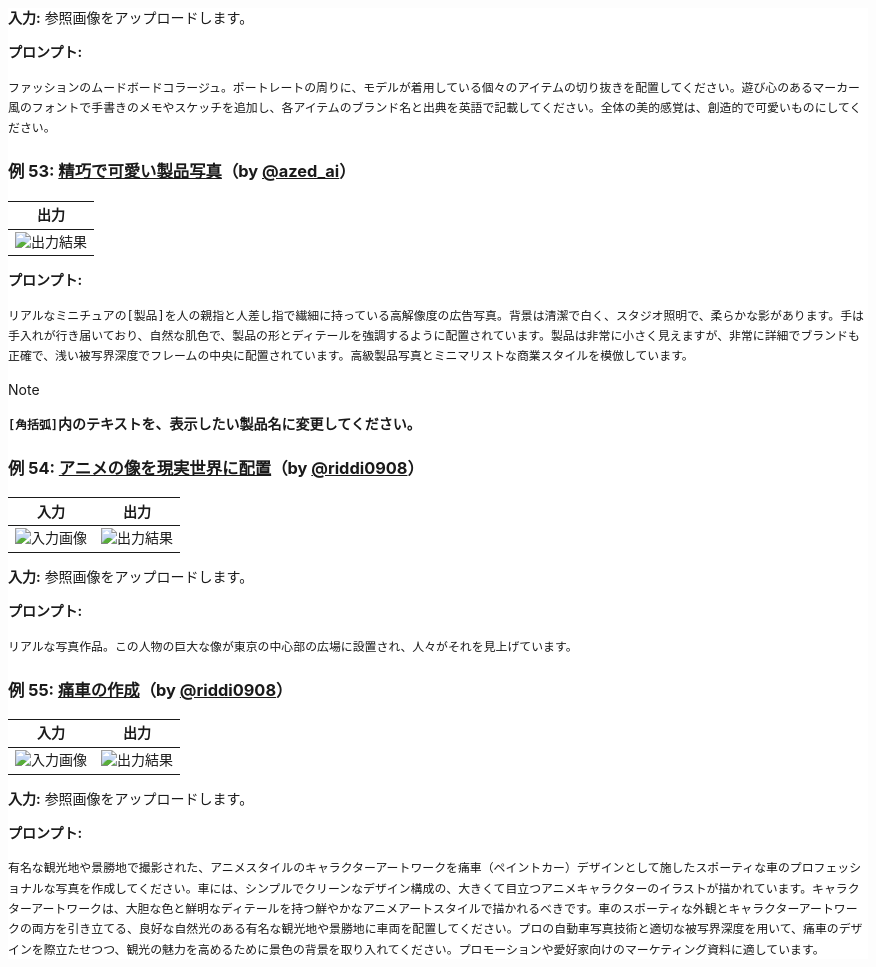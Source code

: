 **入力:** 参照画像をアップロードします。

**プロンプト:**

```
ファッションのムードボードコラージュ。ポートレートの周りに、モデルが着用している個々のアイテムの切り抜きを配置してください。遊び心のあるマーカー風のフォントで手書きのメモやスケッチを追加し、各アイテムのブランド名と出典を英語で記載してください。全体の美的感覚は、創造的で可愛いものにしてください。
```


### 例 53: [精巧で可愛い製品写真](https://x.com/azed_ai/status/1962878353784066342)（by [@azed_ai](https://x.com/azed_ai)）

| 出力 |
|:---:|
| <img src="images/case53/output.jpg" width="300" alt="出力結果"> |

**プロンプト:**

```
リアルなミニチュアの[製品]を人の親指と人差し指で繊細に持っている高解像度の広告写真。背景は清潔で白く、スタジオ照明で、柔らかな影があります。手は手入れが行き届いており、自然な肌色で、製品の形とディテールを強調するように配置されています。製品は非常に小さく見えますが、非常に詳細でブランドも正確で、浅い被写界深度でフレームの中央に配置されています。高級製品写真とミニマリストな商業スタイルを模倣しています。
```

> [!NOTE]
> **`[角括弧]`内のテキストを、表示したい製品名に変更してください。**


### 例 54: [アニメの像を現実世界に配置](https://x.com/riddi0908/status/1963758463135412699)（by [@riddi0908](https://x.com/riddi0908)）

| 入力 | 出力 |
|:---:|:---:|
| <img src="images/case54/input.jpg" width="300" alt="入力画像"> | <img src="images/case54/output.jpg" width="300" alt="出力結果"> |

**入力:** 参照画像をアップロードします。

**プロンプト:**

```
リアルな写真作品。この人物の巨大な像が東京の中心部の広場に設置され、人々がそれを見上げています。
```


### 例 55: [痛車の作成](https://x.com/riddi0908/status/1963422536819249239)（by [@riddi0908](https://x.com/riddi0908)）

| 入力 | 出力 |
|:---:|:---:|
| <img src="images/case55/input.jpg" width="300" alt="入力画像"> | <img src="images/case55/output.jpg" width="300" alt="出力結果"> |

**入力:** 参照画像をアップロードします。

**プロンプト:**

```
有名な観光地や景勝地で撮影された、アニメスタイルのキャラクターアートワークを痛車（ペイントカー）デザインとして施したスポーティな車のプロフェッショナルな写真を作成してください。車には、シンプルでクリーンなデザイン構成の、大きくて目立つアニメキャラクターのイラストが描かれています。キャラクターアートワークは、大胆な色と鮮明なディテールを持つ鮮やかなアニメアートスタイルで描かれるべきです。車のスポーティな外観とキャラクターアートワークの両方を引き立てる、良好な自然光のある有名な観光地や景勝地に車両を配置してください。プロの自動車写真技術と適切な被写界深度を用いて、痛車のデザインを際立たせつつ、観光の魅力を高めるために景色の背景を取り入れてください。プロモーションや愛好家向けのマーケティング資料に適しています。
```
